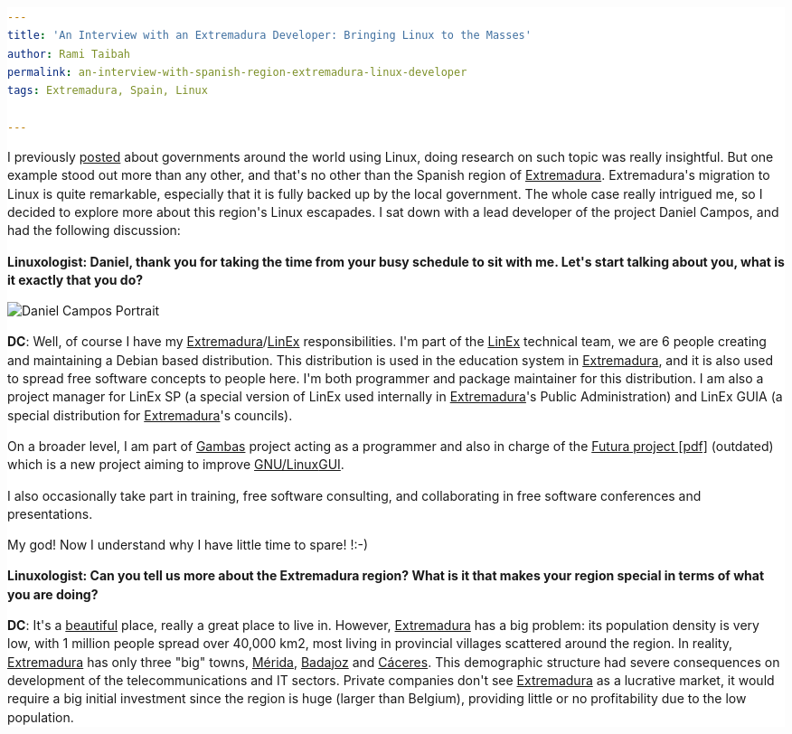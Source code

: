 ```yaml
---
title: 'An Interview with an Extremadura Developer: Bringing Linux to the Masses'
author: Rami Taibah
permalink: an-interview-with-spanish-region-extremadura-linux-developer
tags: Extremadura, Spain, Linux

---
```


I previously [posted]({filename}/blog/2008-01-11-10-governments-running-linux-you-probably-didnt-know-about.markdown) about governments around the world using Linux, doing research on such topic was really insightful. But one example stood out more than any other, and that's no other than the Spanish region of [Extremadura](http://en.wikipedia.org/wiki/Extremadura). Extremadura's migration to Linux is quite remarkable, especially that it is fully backed up by the local government. The whole case really intrigued me, so I decided to explore more about this region's Linux escapades. I sat down with a lead developer of the project Daniel Campos, and had the following discussion:

**Linuxologist: Daniel, thank you for taking the time from your busy schedule to sit with me. Let's start talking about you, what is it exactly that you do?**

![Daniel Campos Portrait]({filename}/images/daniel-campos-extremadura-spain-linex-portrait.jpeg)

**DC**: Well, of course I have my [Extremadura](http://en.wikipedia.org/wiki/Extremadura "Extremadura")/[LinEx](http://en.wikipedia.org/wiki/GnuLinEx "LinEx") responsibilities. I'm part of the [LinEx](http://en.wikipedia.org/wiki/GnuLinEx "LinEx") technical team, we are 6 people creating and maintaining a Debian based distribution. This distribution is used in the education system in [Extremadura](http://en.wikipedia.org/wiki/Extremadura "Extremadura"), and it is also used to spread free software concepts to people here. I'm both programmer and package maintainer for this distribution. I am also a project manager for LinEx SP (a special version of LinEx used internally in [Extremadura](http://en.wikipedia.org/wiki/Extremadura "Extremadura")'s Public Administration) and LinEx GUIA (a special distribution for [Extremadura](http://en.wikipedia.org/wiki/Extremadura "Extramadura")'s councils).

On a broader level, I am part of [Gambas](http://en.wikipedia.org/wiki/Gambas "Gambas") project acting as a programmer and also in charge of the [Futura project \[pdf\]](http://forjamari.linex.org/docman/view.php/54/37/futura.pdf "Futura project") (outdated) which is a new project aiming to improve [GNU/Linux](http://en.wikipedia.org/wiki/Gnu/linux "GNU/Linux")[GUI](http://en.wikipedia.org/wiki/Gui "GUI").

I also occasionally take part in training, free software consulting, and collaborating in free software conferences and presentations.

My god! Now I understand why I have little time to spare! !:-)

**Linuxologist: Can you tell us more about the Extremadura region? What is it that makes your region special in terms of what you are doing?**

**DC**: It's a [beautiful](http://turismo-en.sigimo.com/htmlintro1024/intro1024.htm "Beautiful") place, really a great place to live in. However, [Extremadura](http://en.wikipedia.org/wiki/Extremadura "Extremadura") has a big problem: its population density is very low, with 1 million people spread over 40,000 km2, most living in provincial villages scattered around the region. In reality, [Extremadura](http://en.wikipedia.org/wiki/Extremadura "Extremadura") has only three "big" towns, [Mérida](http://en.wikipedia.org/wiki/M%C3%A9rida%2C_Spain "Mérida"), [Badajoz](http://en.wikipedia.org/wiki/Badajoz "Badajoz") and [Cáceres](http://en.wikipedia.org/wiki/C%C3%A1ceres%2C_Spain "Cáceres"). This demographic structure had severe consequences on development of the telecommunications and IT sectors. Private companies don't see [Extremadura](http://en.wikipedia.org/wiki/Extremadura "Extremadura") as a lucrative market, it would require a big initial investment since the region is huge (larger than Belgium), providing little or no profitability due to the low population.
